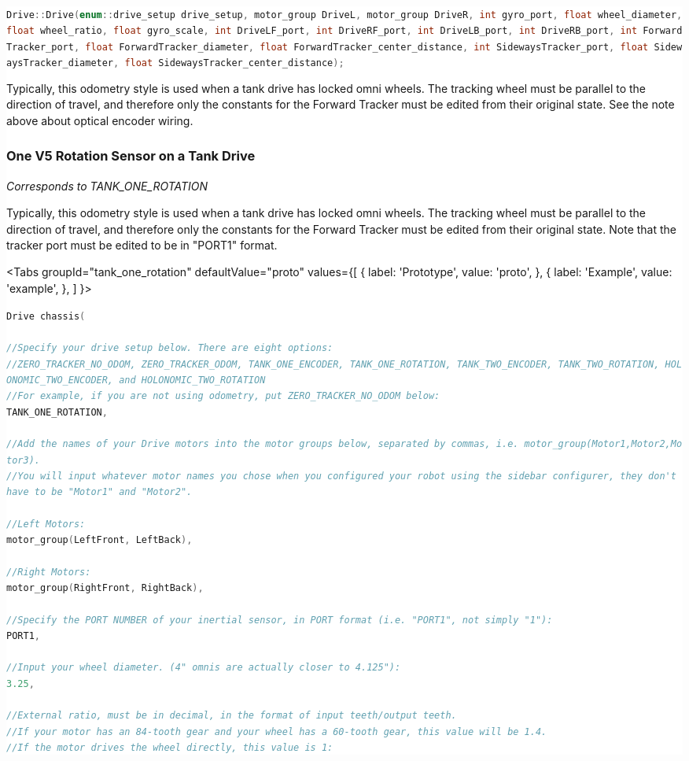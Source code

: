 
<TabItem value="proto">

```cpp
Drive::Drive(enum::drive_setup drive_setup, motor_group DriveL, motor_group DriveR, int gyro_port, float wheel_diameter, float wheel_ratio, float gyro_scale, int DriveLF_port, int DriveRF_port, int DriveLB_port, int DriveRB_port, int ForwardTracker_port, float ForwardTracker_diameter, float ForwardTracker_center_distance, int SidewaysTracker_port, float SidewaysTracker_diameter, float SidewaysTracker_center_distance);
```

</TabItem>
</Tabs>

Typically, this odometry style is used when a tank drive has locked omni wheels. The tracking wheel must be parallel to the direction of travel, and therefore only the constants for the Forward Tracker must be edited from their original state. See the note above about optical encoder wiring.



### One V5 Rotation Sensor on a Tank Drive

*Corresponds to TANK_ONE_ROTATION* 

Typically, this odometry style is used when a tank drive has locked omni wheels. The tracking wheel must be parallel to the direction of travel, and therefore only the constants for the Forward Tracker must be edited from their original state. Note that the tracker port must be edited to be in "PORT1" format.

<Tabs
  groupId="tank_one_rotation"
  defaultValue="proto"
  values={[
    { label: 'Prototype',  value: 'proto', },
    { label: 'Example',  value: 'example', },
  ]
}>

<TabItem value="example">

```cpp
Drive chassis(

//Specify your drive setup below. There are eight options:
//ZERO_TRACKER_NO_ODOM, ZERO_TRACKER_ODOM, TANK_ONE_ENCODER, TANK_ONE_ROTATION, TANK_TWO_ENCODER, TANK_TWO_ROTATION, HOLONOMIC_TWO_ENCODER, and HOLONOMIC_TWO_ROTATION
//For example, if you are not using odometry, put ZERO_TRACKER_NO_ODOM below:
TANK_ONE_ROTATION,

//Add the names of your Drive motors into the motor groups below, separated by commas, i.e. motor_group(Motor1,Motor2,Motor3).
//You will input whatever motor names you chose when you configured your robot using the sidebar configurer, they don't have to be "Motor1" and "Motor2".

//Left Motors:
motor_group(LeftFront, LeftBack),

//Right Motors:
motor_group(RightFront, RightBack),

//Specify the PORT NUMBER of your inertial sensor, in PORT format (i.e. "PORT1", not simply "1"):
PORT1,

//Input your wheel diameter. (4" omnis are actually closer to 4.125"):
3.25,

//External ratio, must be in decimal, in the format of input teeth/output teeth.
//If your motor has an 84-tooth gear and your wheel has a 60-tooth gear, this value will be 1.4.
//If the motor drives the wheel directly, this value is 1:
```